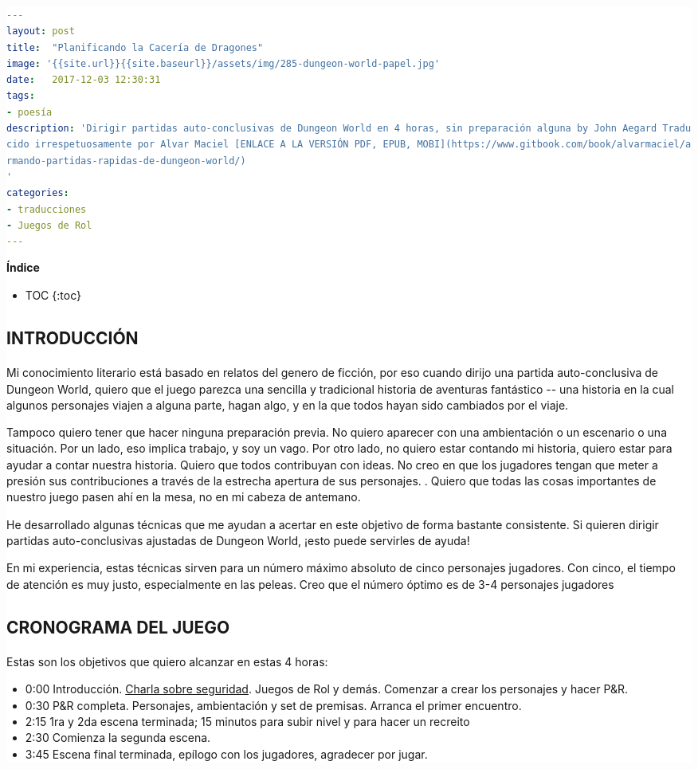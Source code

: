 ```yaml
---
layout: post
title:  "Planificando la Cacería de Dragones"
image: '{{site.url}}{{site.baseurl}}/assets/img/285-dungeon-world-papel.jpg'
date:   2017-12-03 12:30:31
tags:
- poesía
description: 'Dirigir partidas auto-conclusivas de Dungeon World en 4 horas, sin preparación alguna by John Aegard Traducido irrespetuosamente por Alvar Maciel [ENLACE A LA VERSIÓN PDF, EPUB, MOBI](https://www.gitbook.com/book/alvarmaciel/armando-partidas-rapidas-de-dungeon-world/)
'
categories:
- traducciones
- Juegos de Rol
---
```



**Índice**

* TOC
{:toc}

## INTRODUCCIÓN

Mi conocimiento literario está basado en relatos del genero de ficción, por eso cuando dirijo una partida auto-conclusiva de Dungeon World, quiero que el juego parezca una sencilla y tradicional historia de aventuras fantástico -- una historia en la cual algunos personajes viajen a alguna parte, hagan algo, y en la que todos hayan sido cambiados por el viaje.

Tampoco quiero tener que hacer ninguna preparación previa. No quiero aparecer con una ambientación o un escenario o una situación. Por un lado, eso implica trabajo, y soy un vago. Por otro lado, no quiero estar contando mi historia, quiero estar para ayudar a contar nuestra historia. Quiero que todos contribuyan con ideas. No creo en que los jugadores tengan que meter a presión sus contribuciones a través de la estrecha apertura de sus personajes. . Quiero que todas las cosas importantes de nuestro juego pasen ahí en la mesa, no en mi cabeza de antemano.

He desarrollado algunas técnicas que me ayudan a acertar en este objetivo de forma bastante consistente. Si quieren dirigir partidas auto-conclusivas ajustadas de Dungeon World, ¡esto puede servirles de ayuda!

En mi experiencia, estas técnicas sirven para un número máximo absoluto de cinco personajes jugadores. Con cinco, el tiempo de atención es muy justo, especialmente en las peleas. Creo que el número óptimo es de 3-4 personajes jugadores

## CRONOGRAMA DEL JUEGO

Estas son los objetivos que quiero alcanzar en estas 4 horas:


- 0:00    Introducción. [Charla sobre seguridad](/img/CruzadaManija.jpg). Juegos de Rol y demás. Comenzar a crear los personajes y hacer P&R.
- 0:30    P&R completa. Personajes, ambientación y set de premisas. Arranca el primer encuentro.
- 2:15    1ra y 2da escena terminada; 15 minutos para subir nivel y para hacer un recreito
- 2:30    Comienza la segunda escena.
- 3:45    Escena final terminada, epílogo con los jugadores, agradecer por jugar.
